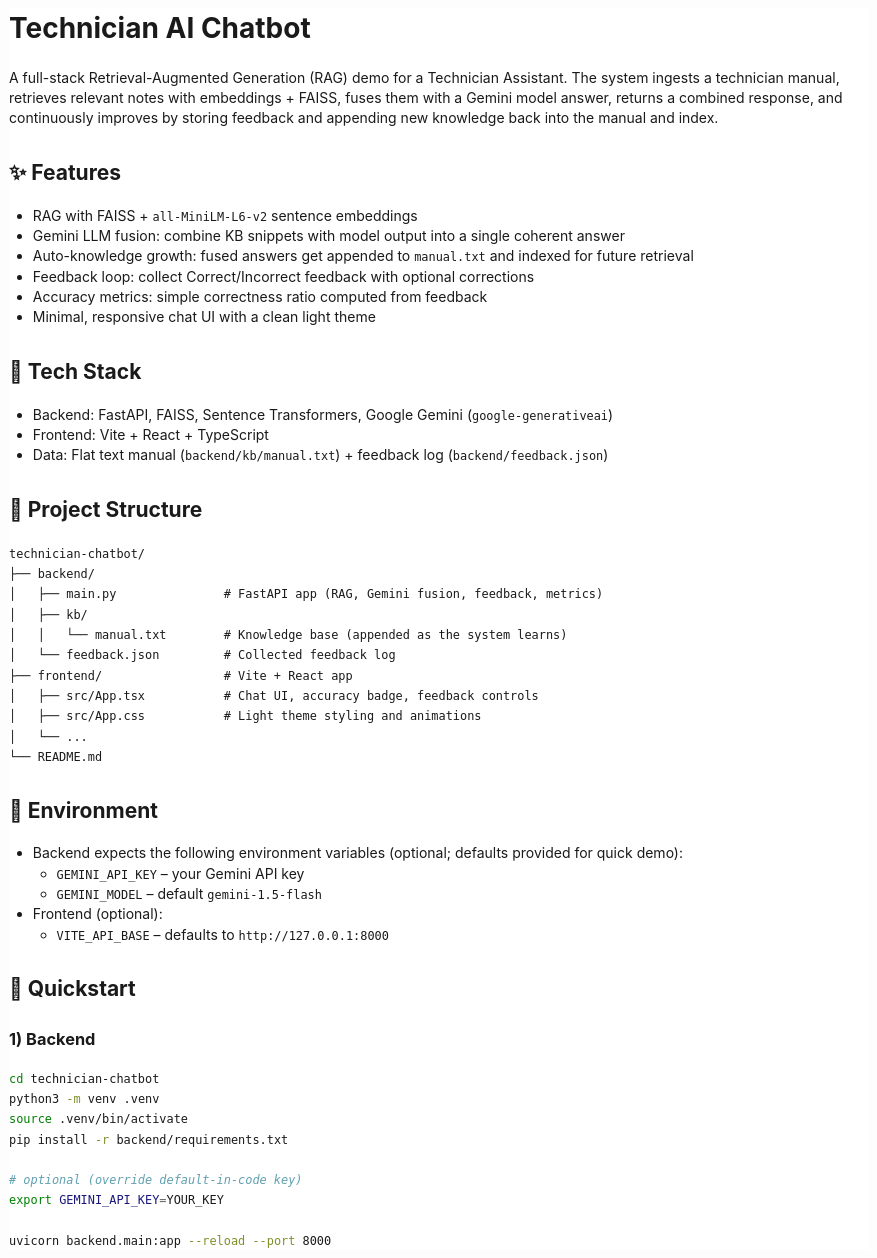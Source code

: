 # Technician AI Chatbot

A full-stack Retrieval-Augmented Generation (RAG) demo for a Technician Assistant. The system ingests a technician manual, retrieves relevant notes with embeddings + FAISS, fuses them with a Gemini model answer, returns a combined response, and continuously improves by storing feedback and appending new knowledge back into the manual and index.

## ✨ Features
- RAG with FAISS + `all-MiniLM-L6-v2` sentence embeddings
- Gemini LLM fusion: combine KB snippets with model output into a single coherent answer
- Auto-knowledge growth: fused answers get appended to `manual.txt` and indexed for future retrieval
- Feedback loop: collect Correct/Incorrect feedback with optional corrections
- Accuracy metrics: simple correctness ratio computed from feedback
- Minimal, responsive chat UI with a clean light theme

## 🧩 Tech Stack
- Backend: FastAPI, FAISS, Sentence Transformers, Google Gemini (`google-generativeai`)
- Frontend: Vite + React + TypeScript
- Data: Flat text manual (`backend/kb/manual.txt`) + feedback log (`backend/feedback.json`)

## 📁 Project Structure
```
technician-chatbot/
├── backend/
│   ├── main.py               # FastAPI app (RAG, Gemini fusion, feedback, metrics)
│   ├── kb/
│   │   └── manual.txt        # Knowledge base (appended as the system learns)
│   └── feedback.json         # Collected feedback log
├── frontend/                 # Vite + React app
│   ├── src/App.tsx           # Chat UI, accuracy badge, feedback controls
│   ├── src/App.css           # Light theme styling and animations
│   └── ...
└── README.md
```

## 🔐 Environment
- Backend expects the following environment variables (optional; defaults provided for quick demo):
  - `GEMINI_API_KEY` – your Gemini API key
  - `GEMINI_MODEL` – default `gemini-1.5-flash`
- Frontend (optional):
  - `VITE_API_BASE` – defaults to `http://127.0.0.1:8000`

## 🚀 Quickstart

### 1) Backend
```bash
cd technician-chatbot
python3 -m venv .venv
source .venv/bin/activate
pip install -r backend/requirements.txt

# optional (override default-in-code key)
export GEMINI_API_KEY=YOUR_KEY

uvicorn backend.main:app --reload --port 8000
```
